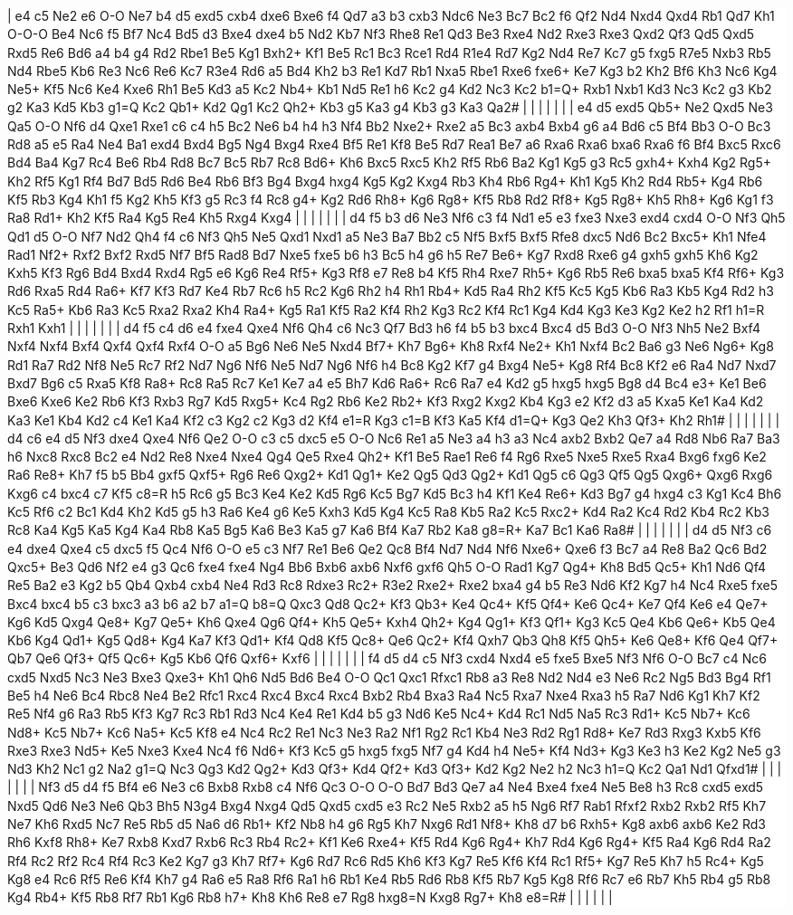 | e4 c5 Ne2 e6 O-O Ne7 b4 d5 exd5 cxb4 dxe6 Bxe6 f4 Qd7 a3 b3 cxb3 Ndc6 Ne3 Bc7 Bc2 f6 Qf2 Nd4 Nxd4 Qxd4 Rb1 Qd7 Kh1 O-O-O Be4 Nc6 f5 Bf7 Nc4 Bd5 d3 Bxe4 dxe4 b5 Nd2 Kb7 Nf3 Rhe8 Re1 Qd3 Be3 Rxe4 Nd2 Rxe3 Rxe3 Qxd2 Qf3 Qd5 Qxd5 Rxd5 Re6 Bd6 a4 b4 g4 Rd2 Rbe1 Be5 Kg1 Bxh2+ Kf1 Be5 Rc1 Bc3 Rce1 Rd4 R1e4 Rd7 Kg2 Nd4 Re7 Kc7 g5 fxg5 R7e5 Nxb3 Rb5 Nd4 Rbe5 Kb6 Re3 Nc6 Re6 Kc7 R3e4 Rd6 a5 Bd4 Kh2 b3 Re1 Kd7 Rb1 Nxa5 Rbe1 Rxe6 fxe6+ Ke7 Kg3 b2 Kh2 Bf6 Kh3 Nc6 Kg4 Ne5+ Kf5 Nc6 Ke4 Kxe6 Rh1 Be5 Kd3 a5 Kc2 Nb4+ Kb1 Nd5 Re1 h6 Kc2 g4 Kd2 Nc3 Kc2 b1=Q+ Rxb1 Nxb1 Kd3 Nc3 Kc2 g3 Kb2 g2 Ka3 Kd5 Kb3 g1=Q Kc2 Qb1+ Kd2 Qg1 Kc2 Qh2+ Kb3 g5 Ka3 g4 Kb3 g3 Ka3 Qa2# |  |  |  |  |  |
| e4 d5 exd5 Qb5+ Ne2 Qxd5 Ne3 Qa5 O-O Nf6 d4 Qxe1 Rxe1 c6 c4 h5 Bc2 Ne6 b4 h4 h3 Nf4 Bb2 Nxe2+ Rxe2 a5 Bc3 axb4 Bxb4 g6 a4 Bd6 c5 Bf4 Bb3 O-O Bc3 Rd8 a5 e5 Ra4 Ne4 Ba1 exd4 Bxd4 Bg5 Ng4 Bxg4 Rxe4 Bf5 Re1 Kf8 Be5 Rd7 Rea1 Be7 a6 Rxa6 Rxa6 bxa6 Rxa6 f6 Bf4 Bxc5 Rxc6 Bd4 Ba4 Kg7 Rc4 Be6 Rb4 Rd8 Bc7 Bc5 Rb7 Rc8 Bd6+ Kh6 Bxc5 Rxc5 Kh2 Rf5 Rb6 Ba2 Kg1 Kg5 g3 Rc5 gxh4+ Kxh4 Kg2 Rg5+ Kh2 Rf5 Kg1 Rf4 Bd7 Bd5 Rd6 Be4 Rb6 Bf3 Bg4 Bxg4 hxg4 Kg5 Kg2 Kxg4 Rb3 Kh4 Rb6 Rg4+ Kh1 Kg5 Kh2 Rd4 Rb5+ Kg4 Rb6 Kf5 Rb3 Kg4 Kh1 f5 Kg2 Kh5 Kf3 g5 Rc3 f4 Rc8 g4+ Kg2 Rd6 Rh8+ Kg6 Rg8+ Kf5 Rb8 Rd2 Rf8+ Kg5 Rg8+ Kh5 Rh8+ Kg6 Kg1 f3 Ra8 Rd1+ Kh2 Kf5 Ra4 Kg5 Re4 Kh5 Rxg4 Kxg4 |  |  |  |  |  |
| d4 f5 b3 d6 Ne3 Nf6 c3 f4 Nd1 e5 e3 fxe3 Nxe3 exd4 cxd4 O-O Nf3 Qh5 Qd1 d5 O-O Nf7 Nd2 Qh4 f4 c6 Nf3 Qh5 Ne5 Qxd1 Nxd1 a5 Ne3 Ba7 Bb2 c5 Nf5 Bxf5 Bxf5 Rfe8 dxc5 Nd6 Bc2 Bxc5+ Kh1 Nfe4 Rad1 Nf2+ Rxf2 Bxf2 Rxd5 Nf7 Bf5 Rad8 Bd7 Nxe5 fxe5 b6 h3 Bc5 h4 g6 h5 Re7 Be6+ Kg7 Rxd8 Rxe6 g4 gxh5 gxh5 Kh6 Kg2 Kxh5 Kf3 Rg6 Bd4 Bxd4 Rxd4 Rg5 e6 Kg6 Re4 Rf5+ Kg3 Rf8 e7 Re8 b4 Kf5 Rh4 Rxe7 Rh5+ Kg6 Rb5 Re6 bxa5 bxa5 Kf4 Rf6+ Kg3 Rd6 Rxa5 Rd4 Ra6+ Kf7 Kf3 Rd7 Ke4 Rb7 Rc6 h5 Rc2 Kg6 Rh2 h4 Rh1 Rb4+ Kd5 Ra4 Rh2 Kf5 Kc5 Kg5 Kb6 Ra3 Kb5 Kg4 Rd2 h3 Kc5 Ra5+ Kb6 Ra3 Kc5 Rxa2 Rxa2 Kh4 Ra4+ Kg5 Ra1 Kf5 Ra2 Kf4 Rh2 Kg3 Rc2 Kf4 Rc1 Kg4 Kd4 Kg3 Ke3 Kg2 Ke2 h2 Rf1 h1=R Rxh1 Kxh1 |  |  |  |  |  |
| d4 f5 c4 d6 e4 fxe4 Qxe4 Nf6 Qh4 c6 Nc3 Qf7 Bd3 h6 f4 b5 b3 bxc4 Bxc4 d5 Bd3 O-O Nf3 Nh5 Ne2 Bxf4 Nxf4 Nxf4 Bxf4 Qxf4 Qxf4 Rxf4 O-O a5 Bg6 Ne6 Ne5 Nxd4 Bf7+ Kh7 Bg6+ Kh8 Rxf4 Ne2+ Kh1 Nxf4 Bc2 Ba6 g3 Ne6 Ng6+ Kg8 Rd1 Ra7 Rd2 Nf8 Ne5 Rc7 Rf2 Nd7 Ng6 Nf6 Ne5 Nd7 Ng6 Nf6 h4 Bc8 Kg2 Kf7 g4 Bxg4 Ne5+ Kg8 Rf4 Bc8 Kf2 e6 Ra4 Nd7 Nxd7 Bxd7 Bg6 c5 Rxa5 Kf8 Ra8+ Rc8 Ra5 Rc7 Ke1 Ke7 a4 e5 Bh7 Kd6 Ra6+ Rc6 Ra7 e4 Kd2 g5 hxg5 hxg5 Bg8 d4 Bc4 e3+ Ke1 Be6 Bxe6 Kxe6 Ke2 Rb6 Kf3 Rxb3 Rg7 Kd5 Rxg5+ Kc4 Rg2 Rb6 Ke2 Rb2+ Kf3 Rxg2 Kxg2 Kb4 Kg3 e2 Kf2 d3 a5 Kxa5 Ke1 Ka4 Kd2 Ka3 Ke1 Kb4 Kd2 c4 Ke1 Ka4 Kf2 c3 Kg2 c2 Kg3 d2 Kf4 e1=R Kg3 c1=B Kf3 Ka5 Kf4 d1=Q+ Kg3 Qe2 Kh3 Qf3+ Kh2 Rh1# |  |  |  |  |  |
| d4 c6 e4 d5 Nf3 dxe4 Qxe4 Nf6 Qe2 O-O c3 c5 dxc5 e5 O-O Nc6 Re1 a5 Ne3 a4 h3 a3 Nc4 axb2 Bxb2 Qe7 a4 Rd8 Nb6 Ra7 Ba3 h6 Nxc8 Rxc8 Bc2 e4 Nd2 Re8 Nxe4 Nxe4 Qg4 Qe5 Rxe4 Qh2+ Kf1 Be5 Rae1 Re6 f4 Rg6 Rxe5 Nxe5 Rxe5 Rxa4 Bxg6 fxg6 Ke2 Ra6 Re8+ Kh7 f5 b5 Bb4 gxf5 Qxf5+ Rg6 Re6 Qxg2+ Kd1 Qg1+ Ke2 Qg5 Qd3 Qg2+ Kd1 Qg5 c6 Qg3 Qf5 Qg5 Qxg6+ Qxg6 Rxg6 Kxg6 c4 bxc4 c7 Kf5 c8=R h5 Rc6 g5 Bc3 Ke4 Ke2 Kd5 Rg6 Kc5 Bg7 Kd5 Bc3 h4 Kf1 Ke4 Re6+ Kd3 Bg7 g4 hxg4 c3 Kg1 Kc4 Bh6 Kc5 Rf6 c2 Bc1 Kd4 Kh2 Kd5 g5 h3 Ra6 Ke4 g6 Ke5 Kxh3 Kd5 Kg4 Kc5 Ra8 Kb5 Ra2 Kc5 Rxc2+ Kd4 Ra2 Kc4 Rd2 Kb4 Rc2 Kb3 Rc8 Ka4 Kg5 Ka5 Kg4 Ka4 Rb8 Ka5 Bg5 Ka6 Be3 Ka5 g7 Ka6 Bf4 Ka7 Rb2 Ka8 g8=R+ Ka7 Bc1 Ka6 Ra8# |  |  |  |  |  |
| d4 d5 Nf3 c6 e4 dxe4 Qxe4 c5 dxc5 f5 Qc4 Nf6 O-O e5 c3 Nf7 Re1 Be6 Qe2 Qc8 Bf4 Nd7 Nd4 Nf6 Nxe6+ Qxe6 f3 Bc7 a4 Re8 Ba2 Qc6 Bd2 Qxc5+ Be3 Qd6 Nf2 e4 g3 Qc6 fxe4 fxe4 Ng4 Bb6 Bxb6 axb6 Nxf6 gxf6 Qh5 O-O Rad1 Kg7 Qg4+ Kh8 Bd5 Qc5+ Kh1 Nd6 Qf4 Re5 Ba2 e3 Kg2 b5 Qb4 Qxb4 cxb4 Ne4 Rd3 Rc8 Rdxe3 Rc2+ R3e2 Rxe2+ Rxe2 bxa4 g4 b5 Re3 Nd6 Kf2 Kg7 h4 Nc4 Rxe5 fxe5 Bxc4 bxc4 b5 c3 bxc3 a3 b6 a2 b7 a1=Q b8=Q Qxc3 Qd8 Qc2+ Kf3 Qb3+ Ke4 Qc4+ Kf5 Qf4+ Ke6 Qc4+ Ke7 Qf4 Ke6 e4 Qe7+ Kg6 Kd5 Qxg4 Qe8+ Kg7 Qe5+ Kh6 Qxe4 Qg6 Qf4+ Kh5 Qe5+ Kxh4 Qh2+ Kg4 Qg1+ Kf3 Qf1+ Kg3 Kc5 Qe4 Kb6 Qe6+ Kb5 Qe4 Kb6 Kg4 Qd1+ Kg5 Qd8+ Kg4 Ka7 Kf3 Qd1+ Kf4 Qd8 Kf5 Qc8+ Qe6 Qc2+ Kf4 Qxh7 Qb3 Qh8 Kf5 Qh5+ Ke6 Qe8+ Kf6 Qe4 Qf7+ Qb7 Qe6 Qf3+ Qf5 Qc6+ Kg5 Kb6 Qf6 Qxf6+ Kxf6 |  |  |  |  |  |
| f4 d5 d4 c5 Nf3 cxd4 Nxd4 e5 fxe5 Bxe5 Nf3 Nf6 O-O Bc7 c4 Nc6 cxd5 Nxd5 Nc3 Ne3 Bxe3 Qxe3+ Kh1 Qh6 Nd5 Bd6 Be4 O-O Qc1 Qxc1 Rfxc1 Rb8 a3 Re8 Nd2 Nd4 e3 Ne6 Rc2 Ng5 Bd3 Bg4 Rf1 Be5 h4 Ne6 Bc4 Rbc8 Ne4 Be2 Rfc1 Rxc4 Rxc4 Bxc4 Rxc4 Bxb2 Rb4 Bxa3 Ra4 Nc5 Rxa7 Nxe4 Rxa3 h5 Ra7 Nd6 Kg1 Kh7 Kf2 Re5 Nf4 g6 Ra3 Rb5 Kf3 Kg7 Rc3 Rb1 Rd3 Nc4 Ke4 Re1 Kd4 b5 g3 Nd6 Ke5 Nc4+ Kd4 Rc1 Nd5 Na5 Rc3 Rd1+ Kc5 Nb7+ Kc6 Nd8+ Kc5 Nb7+ Kc6 Na5+ Kc5 Kf8 e4 Nc4 Rc2 Re1 Nc3 Ne3 Ra2 Nf1 Rg2 Rc1 Kb4 Ne3 Rd2 Rg1 Rd8+ Ke7 Rd3 Rxg3 Kxb5 Kf6 Rxe3 Rxe3 Nd5+ Ke5 Nxe3 Kxe4 Nc4 f6 Nd6+ Kf3 Kc5 g5 hxg5 fxg5 Nf7 g4 Kd4 h4 Ne5+ Kf4 Nd3+ Kg3 Ke3 h3 Ke2 Kg2 Ne5 g3 Nd3 Kh2 Nc1 g2 Na2 g1=Q Nc3 Qg3 Kd2 Qg2+ Kd3 Qf3+ Kd4 Qf2+ Kd3 Qf3+ Kd2 Kg2 Ne2 h2 Nc3 h1=Q Kc2 Qa1 Nd1 Qfxd1# |  |  |  |  |  |
| Nf3 d5 d4 f5 Bf4 e6 Ne3 c6 Bxb8 Rxb8 c4 Nf6 Qc3 O-O O-O Bd7 Bd3 Qe7 a4 Ne4 Bxe4 fxe4 Ne5 Be8 h3 Rc8 cxd5 exd5 Nxd5 Qd6 Ne3 Ne6 Qb3 Bh5 N3g4 Bxg4 Nxg4 Qd5 Qxd5 cxd5 e3 Rc2 Ne5 Rxb2 a5 h5 Ng6 Rf7 Rab1 Rfxf2 Rxb2 Rxb2 Rf5 Kh7 Ne7 Kh6 Rxd5 Nc7 Re5 Rb5 d5 Na6 d6 Rb1+ Kf2 Nb8 h4 g6 Rg5 Kh7 Nxg6 Rd1 Nf8+ Kh8 d7 b6 Rxh5+ Kg8 axb6 axb6 Ke2 Rd3 Rh6 Kxf8 Rh8+ Ke7 Rxb8 Kxd7 Rxb6 Rc3 Rb4 Rc2+ Kf1 Ke6 Rxe4+ Kf5 Rd4 Kg6 Rg4+ Kh7 Rd4 Kg6 Rg4+ Kf5 Ra4 Kg6 Rd4 Ra2 Rf4 Rc2 Rf2 Rc4 Rf4 Rc3 Ke2 Kg7 g3 Kh7 Rf7+ Kg6 Rd7 Rc6 Rd5 Kh6 Kf3 Kg7 Re5 Kf6 Kf4 Rc1 Rf5+ Kg7 Re5 Kh7 h5 Rc4+ Kg5 Kg8 e4 Rc6 Rf5 Re6 Kf4 Kh7 g4 Ra6 e5 Ra8 Rf6 Ra1 h6 Rb1 Ke4 Rb5 Rd6 Rb8 Kf5 Rb7 Kg5 Kg8 Rf6 Rc7 e6 Rb7 Kh5 Rb4 g5 Rb8 Kg4 Rb4+ Kf5 Rb8 Rf7 Rb1 Kg6 Rb8 h7+ Kh8 Kh6 Re8 e7 Rg8 hxg8=N Kxg8 Rg7+ Kh8 e8=R# |  |  |  |  |  |
